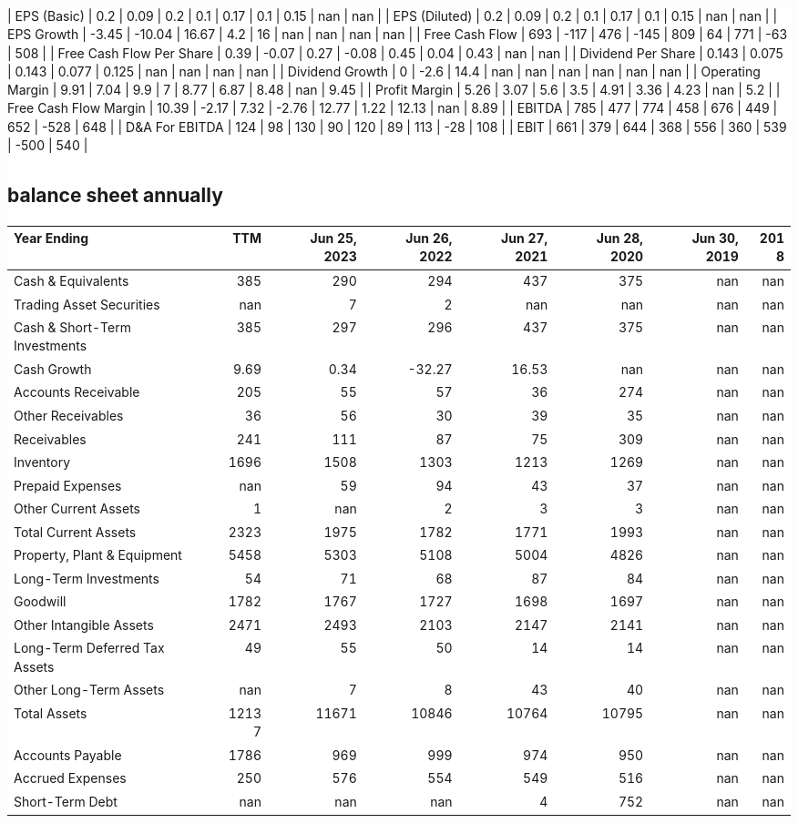 | EPS (Basic)                           |          0.2   |          0.09  |         0.2   |          0.1   |         0.17  |           0.1  |          0.15 |            nan |        nan    |
| EPS (Diluted)                         |          0.2   |          0.09  |         0.2   |          0.1   |         0.17  |           0.1  |          0.15 |            nan |        nan    |
| EPS Growth                            |         -3.45  |        -10.04  |        16.67  |          4.2   |        16     |         nan    |        nan    |            nan |        nan    |
| Free Cash Flow                        |        693     |       -117     |       476     |       -145     |       809     |          64    |        771    |            -63 |        508    |
| Free Cash Flow Per Share              |          0.39  |         -0.07  |         0.27  |         -0.08  |         0.45  |           0.04 |          0.43 |            nan |        nan    |
| Dividend Per Share                    |          0.143 |          0.075 |         0.143 |          0.077 |         0.125 |         nan    |        nan    |            nan |        nan    |
| Dividend Growth                       |          0     |         -2.6   |        14.4   |        nan     |       nan     |         nan    |        nan    |            nan |        nan    |
| Operating Margin                      |          9.91  |          7.04  |         9.9   |          7     |         8.77  |           6.87 |          8.48 |            nan |          9.45 |
| Profit Margin                         |          5.26  |          3.07  |         5.6   |          3.5   |         4.91  |           3.36 |          4.23 |            nan |          5.2  |
| Free Cash Flow Margin                 |         10.39  |         -2.17  |         7.32  |         -2.76  |        12.77  |           1.22 |         12.13 |            nan |          8.89 |
| EBITDA                                |        785     |        477     |       774     |        458     |       676     |         449    |        652    |           -528 |        648    |
| D&A For EBITDA                        |        124     |         98     |       130     |         90     |       120     |          89    |        113    |            -28 |        108    |
| EBIT                                  |        661     |        379     |       644     |        368     |       556     |         360    |        539    |           -500 |        540    |

## balance sheet annually
| Year Ending                        |      TTM |   Jun 25, 2023 |   Jun 26, 2022 |   Jun 27, 2021 |   Jun 28, 2020 |   Jun 30, 2019 |   2018 |
|:-----------------------------------|---------:|---------------:|---------------:|---------------:|---------------:|---------------:|-------:|
| Cash & Equivalents                 |   385    |         290    |         294    |         437    |         375    |            nan |    nan |
| Trading Asset Securities           |   nan    |           7    |           2    |         nan    |         nan    |            nan |    nan |
| Cash & Short-Term Investments      |   385    |         297    |         296    |         437    |         375    |            nan |    nan |
| Cash Growth                        |     9.69 |           0.34 |         -32.27 |          16.53 |         nan    |            nan |    nan |
| Accounts Receivable                |   205    |          55    |          57    |          36    |         274    |            nan |    nan |
| Other Receivables                  |    36    |          56    |          30    |          39    |          35    |            nan |    nan |
| Receivables                        |   241    |         111    |          87    |          75    |         309    |            nan |    nan |
| Inventory                          |  1696    |        1508    |        1303    |        1213    |        1269    |            nan |    nan |
| Prepaid Expenses                   |   nan    |          59    |          94    |          43    |          37    |            nan |    nan |
| Other Current Assets               |     1    |         nan    |           2    |           3    |           3    |            nan |    nan |
| Total Current Assets               |  2323    |        1975    |        1782    |        1771    |        1993    |            nan |    nan |
| Property, Plant & Equipment        |  5458    |        5303    |        5108    |        5004    |        4826    |            nan |    nan |
| Long-Term Investments              |    54    |          71    |          68    |          87    |          84    |            nan |    nan |
| Goodwill                           |  1782    |        1767    |        1727    |        1698    |        1697    |            nan |    nan |
| Other Intangible Assets            |  2471    |        2493    |        2103    |        2147    |        2141    |            nan |    nan |
| Long-Term Deferred Tax Assets      |    49    |          55    |          50    |          14    |          14    |            nan |    nan |
| Other Long-Term Assets             |   nan    |           7    |           8    |          43    |          40    |            nan |    nan |
| Total Assets                       | 12137    |       11671    |       10846    |       10764    |       10795    |            nan |    nan |
| Accounts Payable                   |  1786    |         969    |         999    |         974    |         950    |            nan |    nan |
| Accrued Expenses                   |   250    |         576    |         554    |         549    |         516    |            nan |    nan |
| Short-Term Debt                    |   nan    |         nan    |         nan    |           4    |         752    |            nan |    nan |